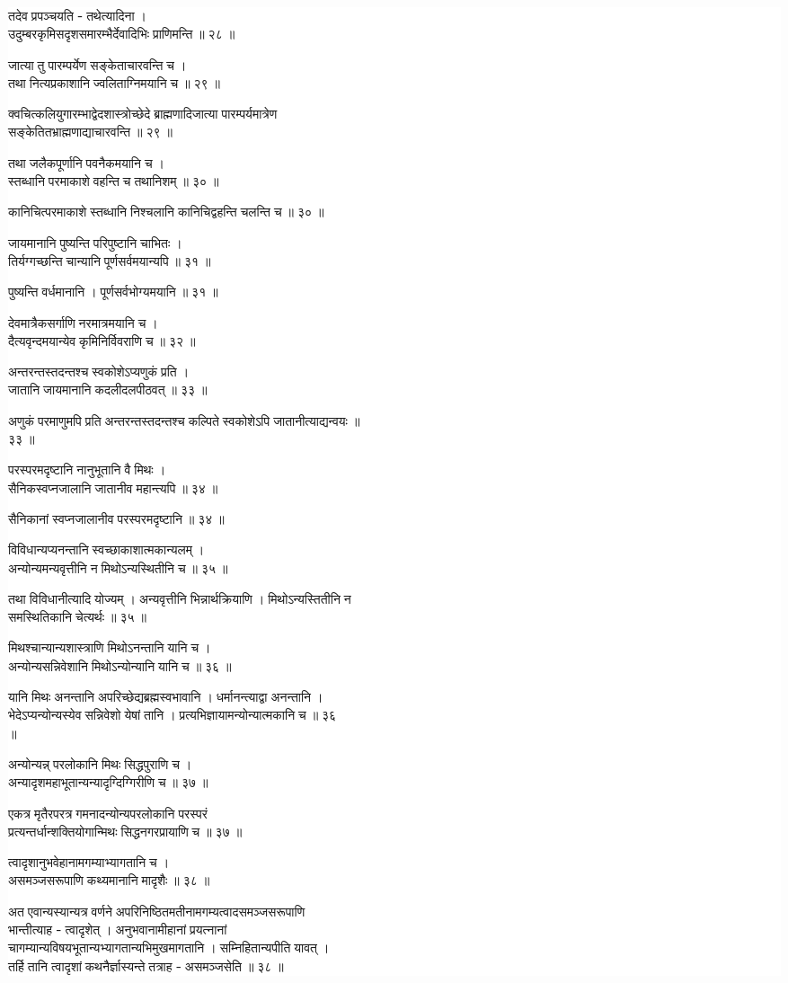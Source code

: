 तदेव प्रपञ्चयति - तथेत्यादिना ।   
उदुम्बरकृमिसदृशसमारम्भैर्देवादिभिः प्राणिमन्ति ॥ २८ ॥  
  
जात्या तु पारम्पर्येण सङ्केताचारवन्ति च ।  
तथा नित्यप्रकाशानि ज्वलिताग्निमयानि च ॥ २९ ॥  
  
क्वचित्कलियुगारम्भाद्वेदशास्त्रोच्छेदे ब्राह्मणादिजात्या पारम्पर्यमात्रेण   
सङ्केतितभ्राह्मणाद्याचारवन्ति ॥ २९ ॥   
  
तथा जलैकपूर्णानि पवनैकमयानि च ।  
स्तब्धानि परमाकाशे वहन्ति च तथानिशम् ॥ ३० ॥  
  
कानिचित्परमाकाशे स्तब्धानि निश्चलानि कानिचिद्वहन्ति चलन्ति च ॥ ३० ॥  
  
जायमानानि पुष्यन्ति परिपुष्टानि चाभितः ।  
तिर्यग्गच्छन्ति चान्यानि पूर्णसर्वमयान्यपि ॥ ३१ ॥  
  
पुष्यन्ति वर्धमानानि । पूर्णसर्वभोग्यमयानि ॥ ३१ ॥  
  
देवमात्रैकसर्गाणि नरमात्रमयानि च ।  
दैत्यवृन्दमयान्येव कृमिनिर्विवराणि च ॥ ३२ ॥  
  
अन्तरन्तस्तदन्तश्च स्वकोशेऽप्यणुकं प्रति ।  
जातानि जायमानानि कदलीदलपीठवत् ॥ ३३ ॥  
  
अणुकं परमाणुमपि प्रति अन्तरन्तस्तदन्तश्च कल्पिते स्वकोशेऽपि जातानीत्याद्यन्वयः ॥   
३३ ॥  
  
परस्परमदृष्टानि नानुभूतानि वै मिथः ।  
सैनिकस्वप्नजालानि जातानीव महान्त्यपि ॥ ३४ ॥  
  
सैनिकानां स्वप्नजालानीव परस्परमदृष्टानि ॥ ३४ ॥  
  
विविधान्यप्यनन्तानि स्वच्छाकाशात्मकान्यलम् ।  
अन्योन्यमन्यवृत्तीनि न मिथोऽन्यस्थितीनि च ॥ ३५ ॥  
  
तथा विविधानीत्यादि योज्यम् । अन्यवृत्तीनि भिन्नार्थक्रियाणि । मिथोऽन्यस्तितीनि न   
समस्थितिकानि चेत्यर्थः ॥ ३५ ॥  
  
मिथश्चान्यान्यशास्त्राणि मिथोऽनन्तानि यानि च ।  
अन्योन्यसन्निवेशानि मिथोऽन्योन्यानि यानि च ॥ ३६ ॥  
  
यानि मिथः अनन्तानि अपरिच्छेद्यब्रह्मस्वभावानि । धर्मानन्त्याद्वा अनन्तानि ।   
भेदेऽप्यन्योन्यस्येव सन्निवेशो येषां तानि । प्रत्यभिज्ञायामन्योन्यात्मकानि च ॥ ३६   
॥  
  
अन्योन्यन्न् परलोकानि मिथः सिद्धपुराणि च ।  
अन्यादृशमहाभूतान्यन्यादृग्दिग्गिरीणि च ॥ ३७ ॥  
  
एकत्र मृतैरपरत्र गमनादन्योन्यपरलोकानि परस्परं   
प्रत्यन्तर्धान्शक्तियोगान्मिथः सिद्धनगरप्रायाणि च ॥ ३७ ॥  
  
त्वादृशानुभवेहानामगम्याभ्यागतानि च ।  
असमञ्जसरूपाणि कथ्यमानानि मादृशैः ॥ ३८ ॥  
  
अत एवान्यस्यान्यत्र वर्णने अपरिनिष्ठितमतीनामगम्यत्वादसमञ्जसरूपाणि   
भान्तीत्याह - त्वादृशेत् । अनुभवानामीहानां प्रयत्नानां   
चागम्यान्यविषयभूतान्यभ्यागतान्यभिमुखमागतानि । सम्निहितान्यपीति यावत् ।   
तर्हि तानि त्वादृशां कथनैर्ज्ञास्यन्ते तत्राह - असमञ्जसेति ॥ ३८ ॥  
  